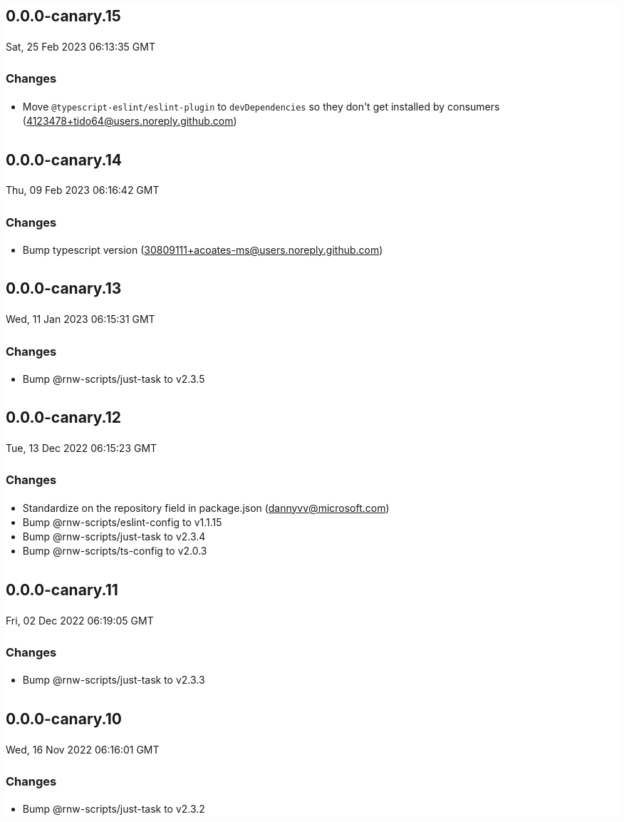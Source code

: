 ## 0.0.0-canary.15

Sat, 25 Feb 2023 06:13:35 GMT

### Changes

- Move `@typescript-eslint/eslint-plugin` to `devDependencies` so they don't get installed by consumers (4123478+tido64@users.noreply.github.com)

## 0.0.0-canary.14

Thu, 09 Feb 2023 06:16:42 GMT

### Changes

- Bump typescript version (30809111+acoates-ms@users.noreply.github.com)

## 0.0.0-canary.13

Wed, 11 Jan 2023 06:15:31 GMT

### Changes

- Bump @rnw-scripts/just-task to v2.3.5

## 0.0.0-canary.12

Tue, 13 Dec 2022 06:15:23 GMT

### Changes

- Standardize on the repository field in package.json (dannyvv@microsoft.com)
- Bump @rnw-scripts/eslint-config to v1.1.15
- Bump @rnw-scripts/just-task to v2.3.4
- Bump @rnw-scripts/ts-config to v2.0.3

## 0.0.0-canary.11

Fri, 02 Dec 2022 06:19:05 GMT

### Changes

- Bump @rnw-scripts/just-task to v2.3.3

## 0.0.0-canary.10

Wed, 16 Nov 2022 06:16:01 GMT

### Changes

- Bump @rnw-scripts/just-task to v2.3.2
